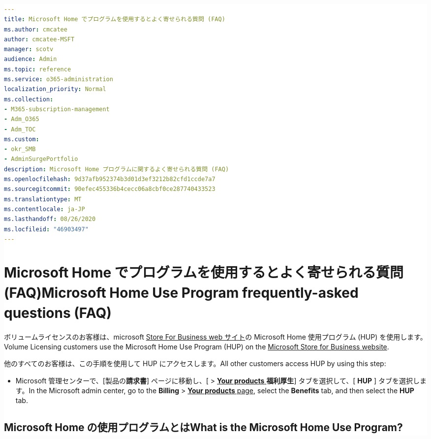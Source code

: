 ```yaml
---
title: Microsoft Home でプログラムを使用するとよく寄せられる質問 (FAQ)
ms.author: cmcatee
author: cmcatee-MSFT
manager: scotv
audience: Admin
ms.topic: reference
ms.service: o365-administration
localization_priority: Normal
ms.collection:
- M365-subscription-management
- Adm_O365
- Adm_TOC
ms.custom:
- okr_SMB
- AdminSurgePortfolio
description: Microsoft Home プログラムに関するよく寄せられる質問 (FAQ)
ms.openlocfilehash: 9d37afb952374b3d01d3ef3212b82cfd1ccde7a7
ms.sourcegitcommit: 90efec455336b4cecc06a8cbf0ce287740433523
ms.translationtype: MT
ms.contentlocale: ja-JP
ms.lasthandoff: 08/26/2020
ms.locfileid: "46903497"
---
```

# <a name="microsoft-home-use-program-frequently-asked-questions-faq"></a><span data-ttu-id="7f188-103">Microsoft Home でプログラムを使用するとよく寄せられる質問 (FAQ)</span><span class="sxs-lookup"><span data-stu-id="7f188-103">Microsoft Home Use Program frequently-asked questions (FAQ)</span></span>

<span data-ttu-id="7f188-104">ボリュームライセンスのお客様は、microsoft [Store For Business web サイト](https://go.microsoft.com/fwlink/?linkid=2139192)の Microsoft Home 使用プログラム (HUP) を使用します。</span><span class="sxs-lookup"><span data-stu-id="7f188-104">Volume Licensing customers use the Microsoft Home Use Program (HUP) on the [Microsoft Store for Business website](https://go.microsoft.com/fwlink/?linkid=2139192).</span></span> 

<span data-ttu-id="7f188-105">他のすべてのお客様は、この手順を使用して HUP にアクセスします。</span><span class="sxs-lookup"><span data-stu-id="7f188-105">All other customers access HUP by using this step:</span></span>

- <span data-ttu-id="7f188-106">Microsoft 管理センターで、[製品の**請求書**] ページに移動し、[  >  [**Your products** ](https://go.microsoft.com/fwlink/p/?linkid=842054)**福利厚生**] タブを選択して、[ **HUP** ] タブを選択します。</span><span class="sxs-lookup"><span data-stu-id="7f188-106">In the Microsoft admin center, go to the **Billing** > [**Your products** page](https://go.microsoft.com/fwlink/p/?linkid=842054), select the **Benefits** tab, and then select the **HUP** tab.</span></span>

## <a name="what-is-the-microsoft-home-use-program"></a><span data-ttu-id="7f188-107">Microsoft Home の使用プログラムとは</span><span class="sxs-lookup"><span data-stu-id="7f188-107">What is the Microsoft Home Use Program?</span></span>
